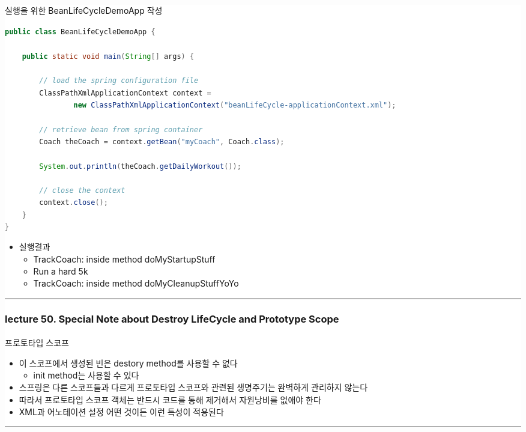 실행을 위한 BeanLifeCycleDemoApp 작성
```java
public class BeanLifeCycleDemoApp {

	public static void main(String[] args) {
		
		// load the spring configuration file
		ClassPathXmlApplicationContext context = 
				new ClassPathXmlApplicationContext("beanLifeCycle-applicationContext.xml");
		
		// retrieve bean from spring container
        Coach theCoach = context.getBean("myCoach", Coach.class);
        
        System.out.println(theCoach.getDailyWorkout());
        
        // close the context
        context.close();        
	}
}
```
* 실행결과
  - TrackCoach: inside method doMyStartupStuff
  - Run a hard 5k
  - TrackCoach: inside method doMyCleanupStuffYoYo

---

### lecture 50. Special Note about Destroy LifeCycle and Prototype Scope

프로토타입 스코프
* 이 스코프에서 생성된 빈은 destory method를 사용할 수 없다
  - init method는 사용할 수 있다
* 스프링은 다른 스코프들과 다르게 프로토타입 스코프와 관련된 생명주기는 완벽하게 관리하지 않는다
* 따라서 프로토타입 스코프 객체는 반드시 코드를 통해 제거해서 자원낭비를 없애야 한다
* XML과 어노테이션 설정 어떤 것이든 이런 특성이 적용된다

---